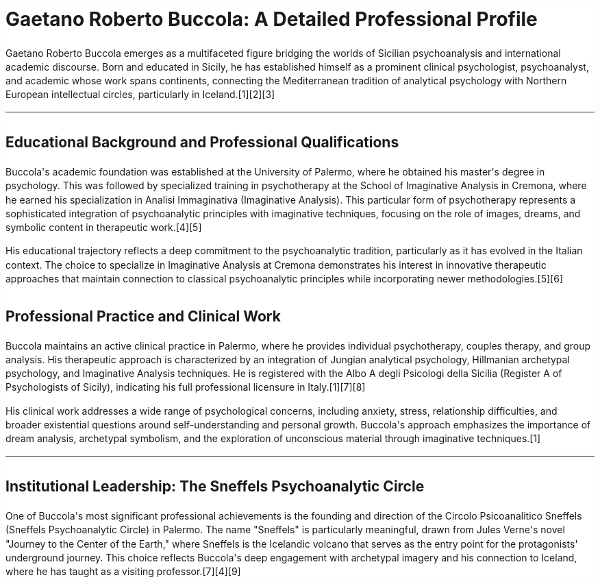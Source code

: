 
# Gaetano Roberto Buccola: A Detailed Professional Profile

Gaetano Roberto Buccola emerges as a multifaceted figure bridging the worlds of Sicilian psychoanalysis and international academic discourse. Born and educated in Sicily, he has established himself as a prominent clinical psychologist, psychoanalyst, and academic whose work spans continents, connecting the Mediterranean tradition of analytical psychology with Northern European intellectual circles, particularly in Iceland.[1][2][3]

---

## Educational Background and Professional Qualifications

Buccola's academic foundation was established at the University of Palermo, where he obtained his master's degree in psychology. This was followed by specialized training in psychotherapy at the School of Imaginative Analysis in Cremona, where he earned his specialization in Analisi Immaginativa (Imaginative Analysis). This particular form of psychotherapy represents a sophisticated integration of psychoanalytic principles with imaginative techniques, focusing on the role of images, dreams, and symbolic content in therapeutic work.[4][5]


His educational trajectory reflects a deep commitment to the psychoanalytic tradition, particularly as it has evolved in the Italian context. The choice to specialize in Imaginative Analysis at Cremona demonstrates his interest in innovative therapeutic approaches that maintain connection to classical psychoanalytic principles while incorporating newer methodologies.[5][6]


## Professional Practice and Clinical Work

Buccola maintains an active clinical practice in Palermo, where he provides individual psychotherapy, couples therapy, and group analysis. His therapeutic approach is characterized by an integration of Jungian analytical psychology, Hillmanian archetypal psychology, and Imaginative Analysis techniques. He is registered with the Albo A degli Psicologi della Sicilia (Register A of Psychologists of Sicily), indicating his full professional licensure in Italy.[1][7][8]


His clinical work addresses a wide range of psychological concerns, including anxiety, stress, relationship difficulties, and broader existential questions around self-understanding and personal growth. Buccola's approach emphasizes the importance of dream analysis, archetypal symbolism, and the exploration of unconscious material through imaginative techniques.[1]

---

## Institutional Leadership: The Sneffels Psychoanalytic Circle

One of Buccola's most significant professional achievements is the founding and direction of the Circolo Psicoanalitico Sneffels (Sneffels Psychoanalytic Circle) in Palermo. The name "Sneffels" is particularly meaningful, drawn from Jules Verne's novel "Journey to the Center of the Earth," where Sneffels is the Icelandic volcano that serves as the entry point for the protagonists' underground journey. This choice reflects Buccola's deep engagement with archetypal imagery and his connection to Iceland, where he has taught as a visiting professor.[7][4][9]

